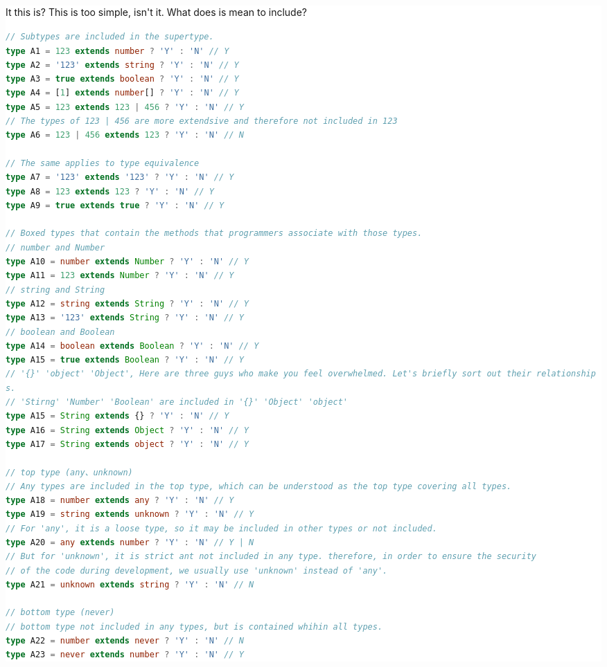 It this is? This is too simple, isn't it. What does is mean to include?

```ts
// Subtypes are included in the supertype.
type A1 = 123 extends number ? 'Y' : 'N' // Y
type A2 = '123' extends string ? 'Y' : 'N' // Y
type A3 = true extends boolean ? 'Y' : 'N' // Y
type A4 = [1] extends number[] ? 'Y' : 'N' // Y
type A5 = 123 extends 123 | 456 ? 'Y' : 'N' // Y
// The types of 123 | 456 are more extendsive and therefore not included in 123
type A6 = 123 | 456 extends 123 ? 'Y' : 'N' // N

// The same applies to type equivalence
type A7 = '123' extends '123' ? 'Y' : 'N' // Y
type A8 = 123 extends 123 ? 'Y' : 'N' // Y
type A9 = true extends true ? 'Y' : 'N' // Y

// Boxed types that contain the methods that programmers associate with those types.
// number and Number
type A10 = number extends Number ? 'Y' : 'N' // Y
type A11 = 123 extends Number ? 'Y' : 'N' // Y
// string and String
type A12 = string extends String ? 'Y' : 'N' // Y
type A13 = '123' extends String ? 'Y' : 'N' // Y
// boolean and Boolean
type A14 = boolean extends Boolean ? 'Y' : 'N' // Y
type A15 = true extends Boolean ? 'Y' : 'N' // Y
// '{}' 'object' 'Object', Here are three guys who make you feel overwhelmed. Let's briefly sort out their relationships.
// 'Stirng' 'Number' 'Boolean' are included in '{}' 'Object' 'object'
type A15 = String extends {} ? 'Y' : 'N' // Y
type A16 = String extends Object ? 'Y' : 'N' // Y
type A17 = String extends object ? 'Y' : 'N' // Y

// top type (any、unknown)
// Any types are included in the top type, which can be understood as the top type covering all types.
type A18 = number extends any ? 'Y' : 'N' // Y
type A19 = string extends unknown ? 'Y' : 'N' // Y
// For 'any', it is a loose type, so it may be included in other types or not included.
type A20 = any extends number ? 'Y' : 'N' // Y | N
// But for 'unknown', it is strict ant not included in any type. therefore, in order to ensure the security
// of the code during development, we usually use 'unknown' instead of 'any'.
type A21 = unknown extends string ? 'Y' : 'N' // N

// bottom type (never)
// bottom type not included in any types, but is contained whihin all types.
type A22 = number extends never ? 'Y' : 'N' // N
type A23 = never extends number ? 'Y' : 'N' // Y

```


  [P in K]: T[P]